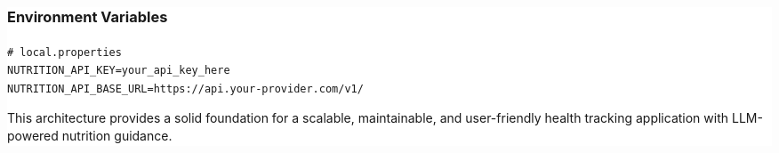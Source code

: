 ### Environment Variables
```properties
# local.properties
NUTRITION_API_KEY=your_api_key_here
NUTRITION_API_BASE_URL=https://api.your-provider.com/v1/
```

This architecture provides a solid foundation for a scalable, maintainable, and user-friendly health tracking application with LLM-powered nutrition guidance.